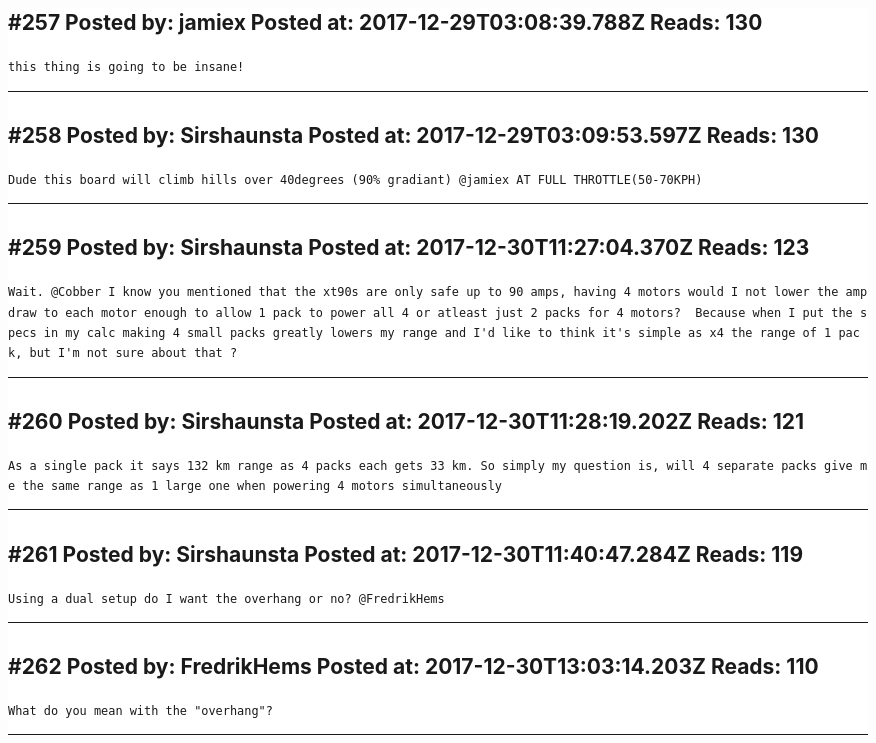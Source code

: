 ## \#257 Posted by: jamiex Posted at: 2017-12-29T03:08:39.788Z Reads: 130

```
this thing is going to be insane!
```

---
## \#258 Posted by: Sirshaunsta Posted at: 2017-12-29T03:09:53.597Z Reads: 130

```
Dude this board will climb hills over 40degrees (90% gradiant) @jamiex AT FULL THROTTLE(50-70KPH)
```

---
## \#259 Posted by: Sirshaunsta Posted at: 2017-12-30T11:27:04.370Z Reads: 123

```
Wait. @Cobber I know you mentioned that the xt90s are only safe up to 90 amps, having 4 motors would I not lower the amp draw to each motor enough to allow 1 pack to power all 4 or atleast just 2 packs for 4 motors?  Because when I put the specs in my calc making 4 small packs greatly lowers my range and I'd like to think it's simple as x4 the range of 1 pack, but I'm not sure about that ?
```

---
## \#260 Posted by: Sirshaunsta Posted at: 2017-12-30T11:28:19.202Z Reads: 121

```
As a single pack it says 132 km range as 4 packs each gets 33 km. So simply my question is, will 4 separate packs give me the same range as 1 large one when powering 4 motors simultaneously
```

---
## \#261 Posted by: Sirshaunsta Posted at: 2017-12-30T11:40:47.284Z Reads: 119

```
Using a dual setup do I want the overhang or no? @FredrikHems
```

---
## \#262 Posted by: FredrikHems Posted at: 2017-12-30T13:03:14.203Z Reads: 110

```
What do you mean with the "overhang"?
```

---